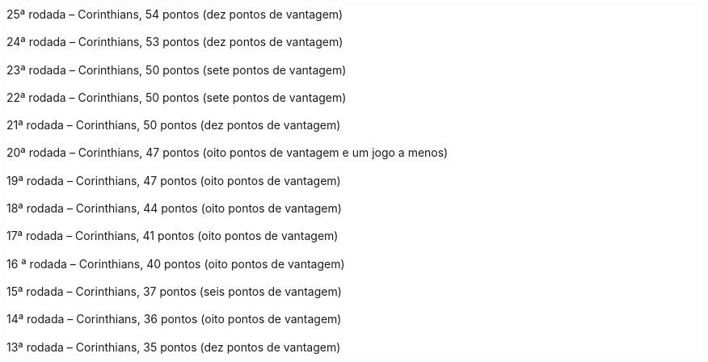 25ª rodada – Corinthians, 54 pontos (dez pontos de vantagem)

 
 
 

24ª rodada – Corinthians, 53 pontos (dez pontos de vantagem)

 
 
 

23ª rodada – Corinthians, 50 pontos (sete pontos de vantagem)

 
 
 

22ª rodada – Corinthians, 50 pontos (sete pontos de vantagem)

 
 
 

21ª rodada – Corinthians, 50 pontos (dez pontos de vantagem)

 
 
 

20ª rodada – Corinthians, 47 pontos (oito pontos de vantagem e um jogo a menos)

 
 
 

19ª rodada – Corinthians, 47 pontos (oito pontos de vantagem)

 
 
 

18ª rodada – Corinthians, 44 pontos (oito pontos de vantagem)

 
 
 

17ª rodada – Corinthians, 41 pontos (oito pontos de vantagem)

 
 
 

16 ª rodada – Corinthians, 40 pontos (oito pontos de vantagem)

 
 
 

15ª rodada – Corinthians, 37 pontos (seis pontos de vantagem)

 
 
 

 
 
 

14ª rodada – Corinthians, 36 pontos (oito pontos de vantagem)

 
 
 

13ª rodada – Corinthians, 35 pontos (dez pontos de vantagem)

 
 
 
